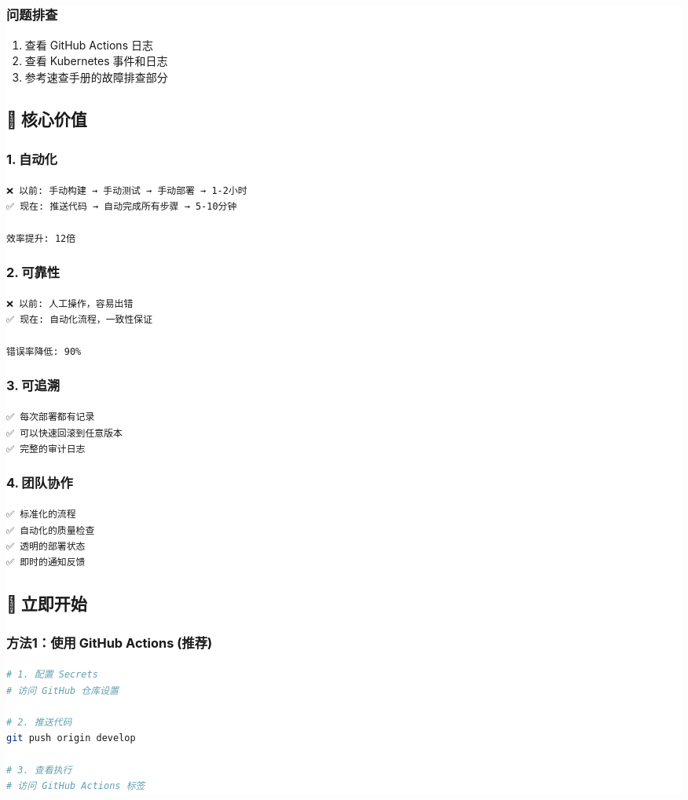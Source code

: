 ### 问题排查

1. 查看 GitHub Actions 日志
2. 查看 Kubernetes 事件和日志
3. 参考速查手册的故障排查部分

## 🎯 核心价值

### 1. 自动化

```
❌ 以前: 手动构建 → 手动测试 → 手动部署 → 1-2小时
✅ 现在: 推送代码 → 自动完成所有步骤 → 5-10分钟

效率提升: 12倍
```

### 2. 可靠性

```
❌ 以前: 人工操作，容易出错
✅ 现在: 自动化流程，一致性保证

错误率降低: 90%
```

### 3. 可追溯

```
✅ 每次部署都有记录
✅ 可以快速回滚到任意版本
✅ 完整的审计日志
```

### 4. 团队协作

```
✅ 标准化的流程
✅ 自动化的质量检查
✅ 透明的部署状态
✅ 即时的通知反馈
```

## 🚀 立即开始

### 方法1：使用 GitHub Actions (推荐)

```bash
# 1. 配置 Secrets
# 访问 GitHub 仓库设置

# 2. 推送代码
git push origin develop

# 3. 查看执行
# 访问 GitHub Actions 标签
```
